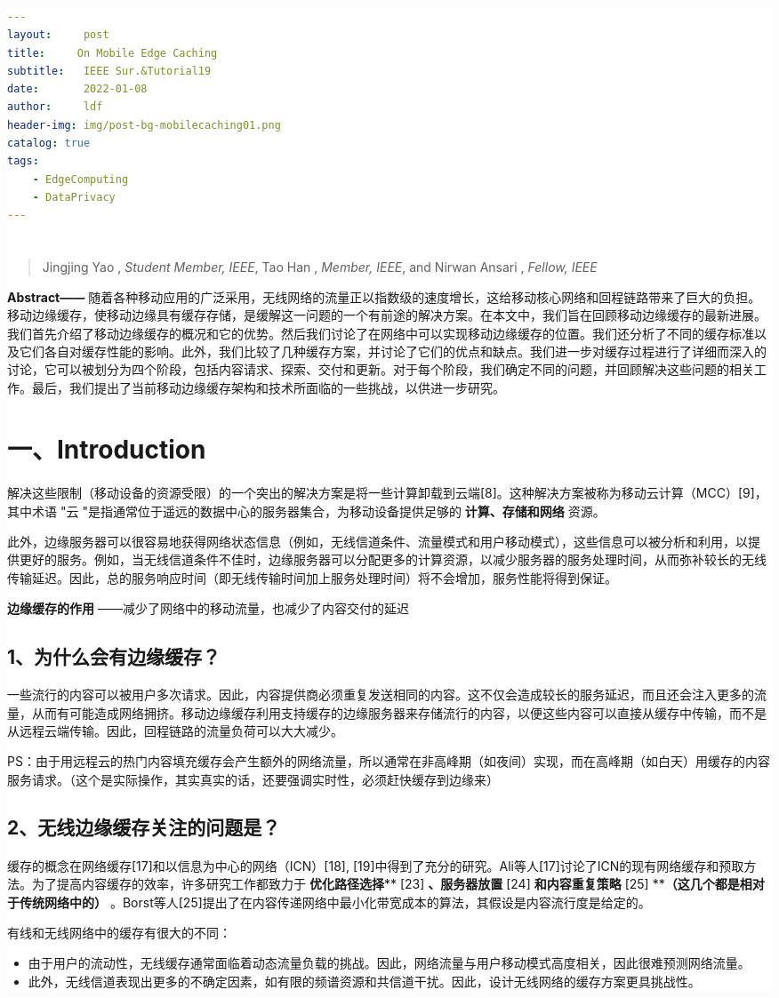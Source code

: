 ```yaml
---
layout:     post
title:     On Mobile Edge Caching
subtitle:   IEEE Sur.&Tutorial19
date:       2022-01-08
author:     ldf
header-img: img/post-bg-mobilecaching01.png
catalog: true
tags:
    - EdgeComputing
    - DataPrivacy
---
```

# 

> Jingjing Yao , _Student Member, IEEE_, Tao Han , _Member, IEEE_, and Nirwan Ansari , _Fellow, IEEE_

**Abstract——** 随着各种移动应用的广泛采用，无线网络的流量正以指数级的速度增长，这给移动核心网络和回程链路带来了巨大的负担。移动边缘缓存，使移动边缘具有缓存存储，是缓解这一问题的一个有前途的解决方案。在本文中，我们旨在回顾移动边缘缓存的最新进展。我们首先介绍了移动边缘缓存的概况和它的优势。然后我们讨论了在网络中可以实现移动边缘缓存的位置。我们还分析了不同的缓存标准以及它们各自对缓存性能的影响。此外，我们比较了几种缓存方案，并讨论了它们的优点和缺点。我们进一步对缓存过程进行了详细而深入的讨论，它可以被划分为四个阶段，包括内容请求、探索、交付和更新。对于每个阶段，我们确定不同的问题，并回顾解决这些问题的相关工作。最后，我们提出了当前移动边缘缓存架构和技术所面临的一些挑战，以供进一步研究。

# 一、Introduction

解决这些限制（移动设备的资源受限）的一个突出的解决方案是将一些计算卸载到云端[8]。这种解决方案被称为移动云计算（MCC）[9]，其中术语 &quot;云 &quot;是指通常位于遥远的数据中心的服务器集合，为移动设备提供足够的 **计算、存储和网络** 资源。

此外，边缘服务器可以很容易地获得网络状态信息（例如，无线信道条件、流量模式和用户移动模式），这些信息可以被分析和利用，以提供更好的服务。例如，当无线信道条件不佳时，边缘服务器可以分配更多的计算资源，以减少服务器的服务处理时间，从而弥补较长的无线传输延迟。因此，总的服务响应时间（即无线传输时间加上服务处理时间）将不会增加，服务性能将得到保证。

**边缘缓存的作用** ——减少了网络中的移动流量，也减少了内容交付的延迟

## 1、为什么会有边缘缓存？

一些流行的内容可以被用户多次请求。因此，内容提供商必须重复发送相同的内容。这不仅会造成较长的服务延迟，而且还会注入更多的流量，从而有可能造成网络拥挤。移动边缘缓存利用支持缓存的边缘服务器来存储流行的内容，以便这些内容可以直接从缓存中传输，而不是从远程云端传输。因此，回程链路的流量负荷可以大大减少。

PS：由于用远程云的热门内容填充缓存会产生额外的网络流量，所以通常在非高峰期（如夜间）实现，而在高峰期（如白天）用缓存的内容服务请求。（这个是实际操作，其实真实的话，还要强调实时性，必须赶快缓存到边缘来）

## 2、无线边缘缓存关注的问题是？

缓存的概念在网络缓存[17]和以信息为中心的网络（ICN）[18], [19]中得到了充分的研究。Ali等人[17]讨论了ICN的现有网络缓存和预取方法。为了提高内容缓存的效率，许多研究工作都致力于 **优化路径选择**** [23] ****、服务器放置**** [24] ****和内容重复策略**** [25] ****（这几个都是相对于传统网络中的）** 。Borst等人[25]提出了在内容传递网络中最小化带宽成本的算法，其假设是内容流行度是给定的。

有线和无线网络中的缓存有很大的不同：

- 由于用户的流动性，无线缓存通常面临着动态流量负载的挑战。因此，网络流量与用户移动模式高度相关，因此很难预测网络流量。
- 此外，无线信道表现出更多的不确定因素，如有限的频谱资源和共信道干扰。因此，设计无线网络的缓存方案更具挑战性。
